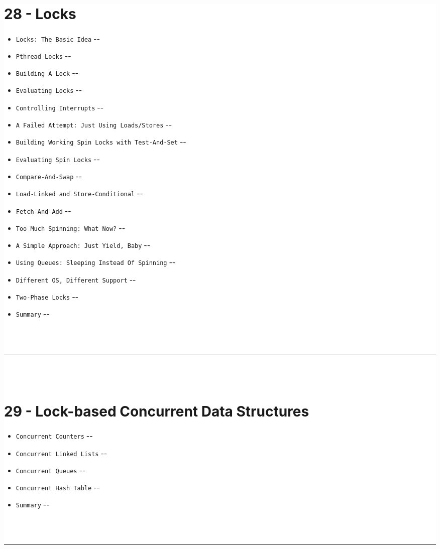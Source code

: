 # 28 - Locks

- `Locks: The Basic Idea` --

- `Pthread Locks` --

- `Building A Lock` --

- `Evaluating Locks` --

- `Controlling Interrupts` --

- `A Failed Attempt: Just Using Loads/Stores` --

- `Building Working Spin Locks with Test-And-Set` --

- `Evaluating Spin Locks` --

- `Compare-And-Swap` --

- `Load-Linked and Store-Conditional` --

- `Fetch-And-Add` --

- `Too Much Spinning: What Now?` --

- `A Simple Approach: Just Yield, Baby` --

- `Using Queues: Sleeping Instead Of Spinning` --

- `Different OS, Different Support` --

- `Two-Phase Locks` --

- `Summary` --

<br>
<br>

---

<br>
<br>

# 29 - Lock-based Concurrent Data Structures

- `Concurrent Counters` --

- `Concurrent Linked Lists` --

- `Concurrent Queues` --

- `Concurrent Hash Table` --

- `Summary` --

<br>
<br>

---
